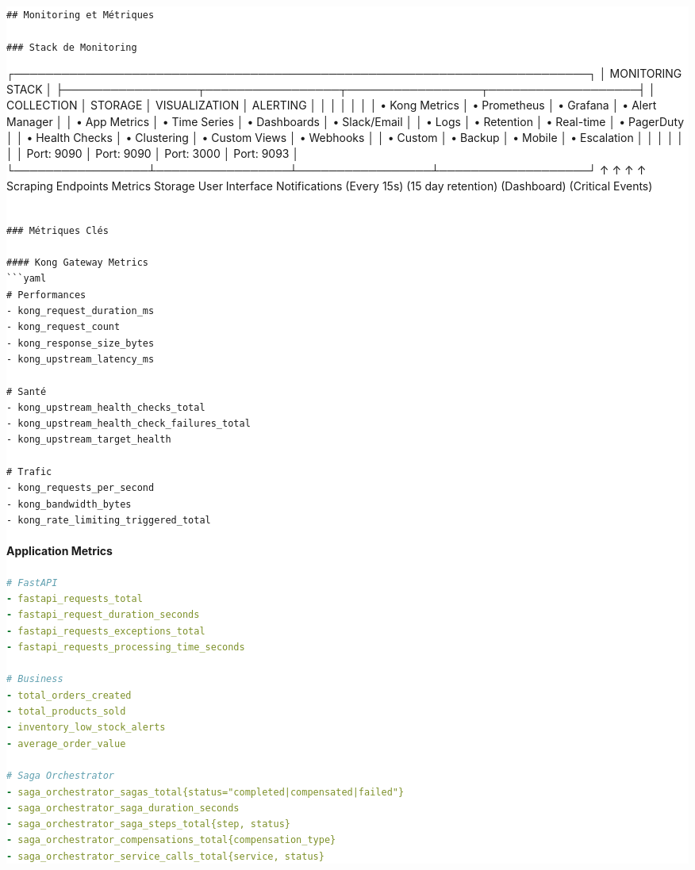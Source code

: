 ```
## Monitoring et Métriques

### Stack de Monitoring

```
┌─────────────────────────────────────────────────────────────────────────┐
│                      MONITORING STACK                                   │
├─────────────────┬─────────────────┬─────────────────┬───────────────────┤
│   COLLECTION    │   STORAGE       │   VISUALIZATION │   ALERTING        │
│                 │                 │                 │                   │
│ • Kong Metrics  │ • Prometheus    │ • Grafana       │ • Alert Manager  │
│ • App Metrics   │ • Time Series   │ • Dashboards    │ • Slack/Email    │
│ • Logs          │ • Retention     │ • Real-time     │ • PagerDuty      │
│ • Health Checks │ • Clustering    │ • Custom Views  │ • Webhooks       │
│ • Custom        │ • Backup        │ • Mobile        │ • Escalation     │
│                 │                 │                 │                   │
│ Port: 9090      │ Port: 9090      │ Port: 3000      │ Port: 9093        │
└─────────────────┴─────────────────┴─────────────────┴───────────────────┘
         ↑                   ↑               ↑               ↑
    Scraping Endpoints   Metrics Storage   User Interface   Notifications
      (Every 15s)        (15 day retention) (Dashboard)    (Critical Events)
```

### Métriques Clés

#### Kong Gateway Metrics
```yaml
# Performances
- kong_request_duration_ms
- kong_request_count
- kong_response_size_bytes
- kong_upstream_latency_ms

# Santé
- kong_upstream_health_checks_total
- kong_upstream_health_check_failures_total
- kong_upstream_target_health

# Trafic
- kong_requests_per_second
- kong_bandwidth_bytes
- kong_rate_limiting_triggered_total
```

#### Application Metrics
```yaml
# FastAPI
- fastapi_requests_total
- fastapi_request_duration_seconds
- fastapi_requests_exceptions_total
- fastapi_requests_processing_time_seconds

# Business
- total_orders_created
- total_products_sold
- inventory_low_stock_alerts
- average_order_value

# Saga Orchestrator
- saga_orchestrator_sagas_total{status="completed|compensated|failed"}
- saga_orchestrator_saga_duration_seconds
- saga_orchestrator_saga_steps_total{step, status}
- saga_orchestrator_compensations_total{compensation_type}
- saga_orchestrator_service_calls_total{service, status}
```